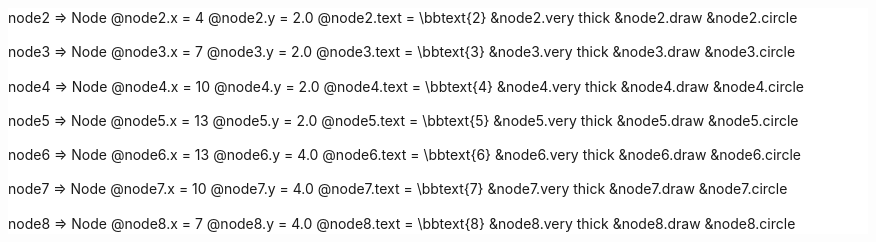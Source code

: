 node2 => Node
    @node2.x = 4
    @node2.y = 2.0
    @node2.text = \bbtext{2}
    &node2.very thick
    &node2.draw
    &node2.circle

node3 => Node
    @node3.x = 7
    @node3.y = 2.0
    @node3.text = \bbtext{3}
    &node3.very thick
    &node3.draw
    &node3.circle

node4 => Node
    @node4.x = 10
    @node4.y = 2.0
    @node4.text = \bbtext{4}
    &node4.very thick
    &node4.draw
    &node4.circle

node5 => Node
    @node5.x = 13
    @node5.y = 2.0
    @node5.text = \bbtext{5}
    &node5.very thick
    &node5.draw
    &node5.circle

node6 => Node
    @node6.x = 13
    @node6.y = 4.0
    @node6.text = \bbtext{6}
    &node6.very thick
    &node6.draw
    &node6.circle

node7 => Node
    @node7.x = 10
    @node7.y = 4.0
    @node7.text = \bbtext{7}
    &node7.very thick
    &node7.draw
    &node7.circle

node8 => Node
    @node8.x = 7
    @node8.y = 4.0
    @node8.text = \bbtext{8}
    &node8.very thick
    &node8.draw
    &node8.circle

